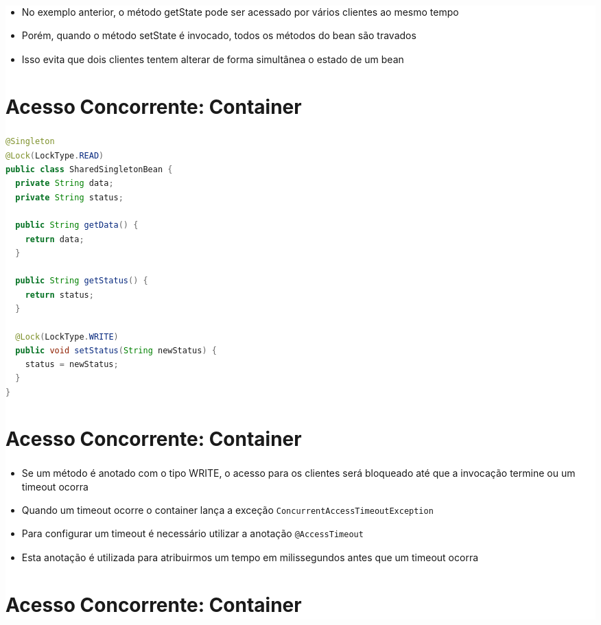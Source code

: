 
* No exemplo anterior, o método getState pode ser acessado por vários clientes ao mesmo tempo


* Porém, quando o método setState é invocado, todos os métodos do bean são travados


* Isso evita que dois clientes tentem alterar de forma simultânea o estado de um bean




# Acesso Concorrente: Container


```java
@Singleton
@Lock(LockType.READ)
public class SharedSingletonBean {
  private String data;
  private String status;

  public String getData() {
    return data;
  }

  public String getStatus() {
    return status;
  }

  @Lock(LockType.WRITE)
  public void setStatus(String newStatus) {
    status = newStatus;
  }
}
```




# Acesso Concorrente: Container


* Se um método é anotado com o tipo WRITE, o acesso para os clientes será bloqueado até que a invocação termine ou um timeout ocorra


* Quando um timeout ocorre o container lança a exceção `ConcurrentAccessTimeoutException`


* Para configurar um timeout é necessário utilizar a anotação `@AccessTimeout`


* Esta anotação é utilizada para atribuirmos um tempo em milissegundos antes que um timeout ocorra




# Acesso Concorrente: Container
